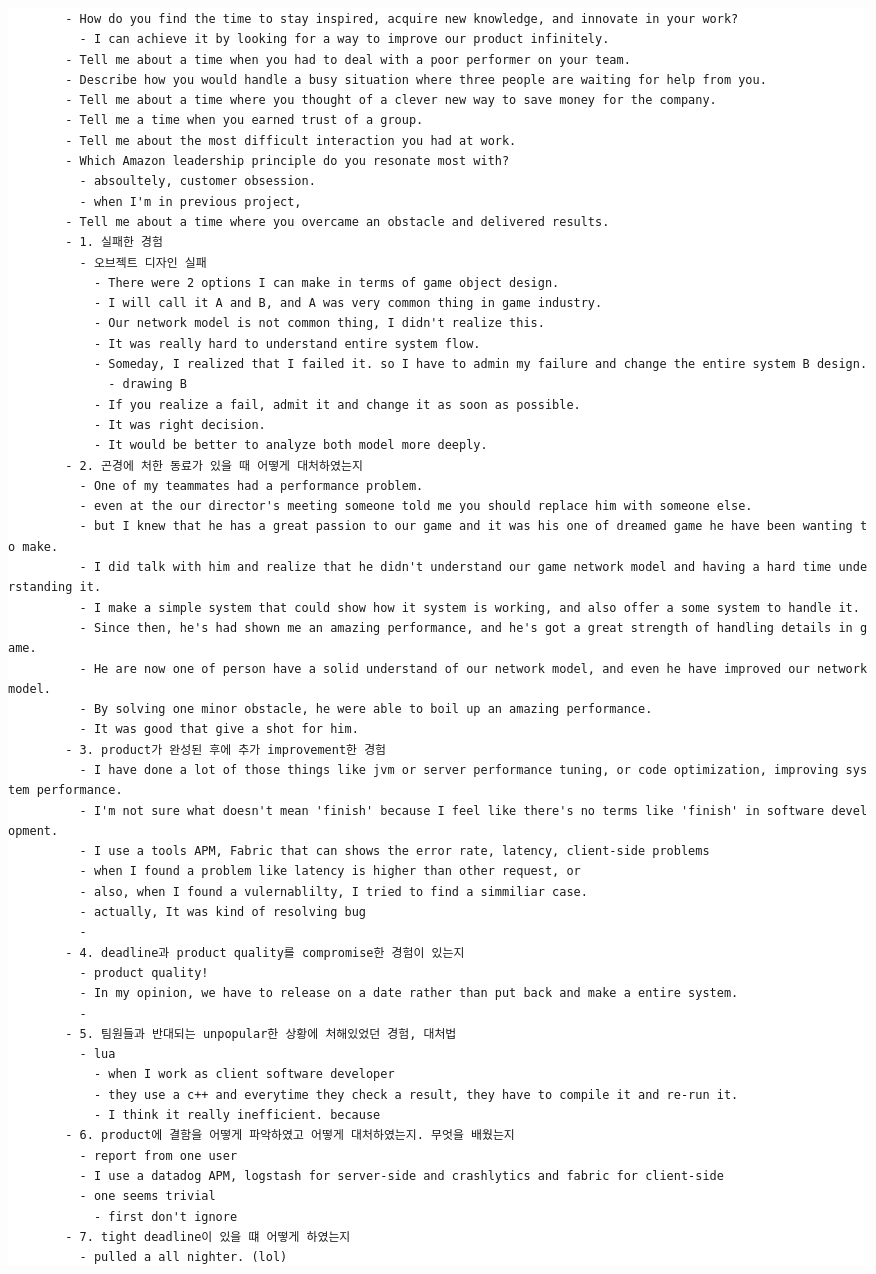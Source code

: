             - How do you find the time to stay inspired, acquire new knowledge, and innovate in your work?
              - I can achieve it by looking for a way to improve our product infinitely.
            - Tell me about a time when you had to deal with a poor performer on your team.
            - Describe how you would handle a busy situation where three people are waiting for help from you.
            - Tell me about a time where you thought of a clever new way to save money for the company.
            - Tell me a time when you earned trust of a group.
            - Tell me about the most difficult interaction you had at work.
            - Which Amazon leadership principle do you resonate most with?
              - absoultely, customer obsession.
              - when I'm in previous project, 
            - Tell me about a time where you overcame an obstacle and delivered results.
            - 1. 실패한 경험
              - 오브젝트 디자인 실패
                - There were 2 options I can make in terms of game object design.
                - I will call it A and B, and A was very common thing in game industry.
                - Our network model is not common thing, I didn't realize this.
                - It was really hard to understand entire system flow.
                - Someday, I realized that I failed it. so I have to admin my failure and change the entire system B design.
                  - drawing B
                - If you realize a fail, admit it and change it as soon as possible.
                - It was right decision.
                - It would be better to analyze both model more deeply. 
            - 2. 곤경에 처한 동료가 있을 때 어떻게 대처하였는지
              - One of my teammates had a performance problem.
              - even at the our director's meeting someone told me you should replace him with someone else.
              - but I knew that he has a great passion to our game and it was his one of dreamed game he have been wanting to make.
              - I did talk with him and realize that he didn't understand our game network model and having a hard time understanding it.
              - I make a simple system that could show how it system is working, and also offer a some system to handle it.
              - Since then, he's had shown me an amazing performance, and he's got a great strength of handling details in game.
              - He are now one of person have a solid understand of our network model, and even he have improved our network model.
              - By solving one minor obstacle, he were able to boil up an amazing performance.
              - It was good that give a shot for him.
            - 3. product가 완성된 후에 추가 improvement한 경험
              - I have done a lot of those things like jvm or server performance tuning, or code optimization, improving system performance.
              - I'm not sure what doesn't mean 'finish' because I feel like there's no terms like 'finish' in software development. 
              - I use a tools APM, Fabric that can shows the error rate, latency, client-side problems
              - when I found a problem like latency is higher than other request, or 
              - also, when I found a vulernablilty, I tried to find a simmiliar case.
              - actually, It was kind of resolving bug
              - 
            - 4. deadline과 product quality를 compromise한 경험이 있는지
              - product quality!
              - In my opinion, we have to release on a date rather than put back and make a entire system.
              - 
            - 5. 팀원들과 반대되는 unpopular한 상황에 처해있었던 경험, 대처법
              - lua
                - when I work as client software developer
                - they use a c++ and everytime they check a result, they have to compile it and re-run it.
                - I think it really inefficient. because 
            - 6. product에 결함을 어떻게 파악하였고 어떻게 대처하였는지. 무엇을 배웠는지
              - report from one user
              - I use a datadog APM, logstash for server-side and crashlytics and fabric for client-side
              - one seems trivial
                - first don't ignore
            - 7. tight deadline이 있을 떄 어떻게 하였는지
              - pulled a all nighter. (lol)